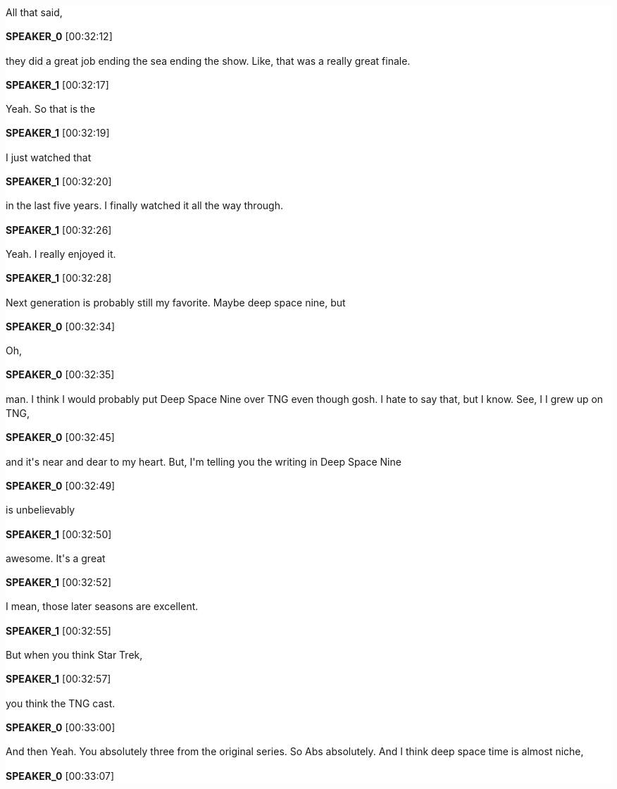 All that said,

**SPEAKER_0** [00:32:12]

they did a great job ending the sea ending the show. Like, that was a really great finale.

**SPEAKER_1** [00:32:17]

Yeah. So that is the

**SPEAKER_1** [00:32:19]

I just watched that

**SPEAKER_1** [00:32:20]

in the last five years. I finally watched it all the way through.

**SPEAKER_1** [00:32:26]

Yeah. I really enjoyed it.

**SPEAKER_1** [00:32:28]

Next generation is probably still my favorite. Maybe deep space nine, but

**SPEAKER_0** [00:32:34]

Oh,

**SPEAKER_0** [00:32:35]

man. I think I would probably put Deep Space Nine over TNG even though gosh. I hate to say that, but I know. See, I I grew up on TNG,

**SPEAKER_0** [00:32:45]

and it's near and dear to my heart. But, I'm telling you the writing in Deep Space Nine

**SPEAKER_0** [00:32:49]

is unbelievably

**SPEAKER_1** [00:32:50]

awesome. It's a great

**SPEAKER_1** [00:32:52]

I mean, those later seasons are excellent.

**SPEAKER_1** [00:32:55]

But when you think Star Trek,

**SPEAKER_1** [00:32:57]

you think the TNG cast.

**SPEAKER_0** [00:33:00]

And then Yeah. You absolutely three from the original series. So Abs absolutely. And I think deep space time is almost niche,

**SPEAKER_0** [00:33:07]
